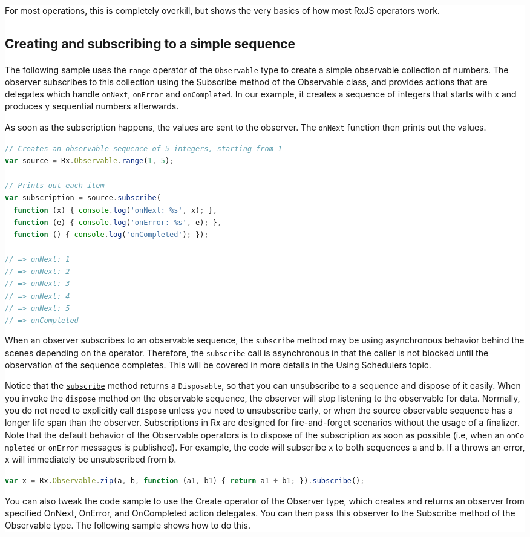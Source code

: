For most operations, this is completely overkill, but shows the very basics of how most RxJS operators work.

## Creating and subscribing to a simple sequence ##

The following sample uses the [`range`](https://github.com/Reactive-Extensions/RxJS/tree/master/doc/api/core/operators/range.md) operator of the `Observable` type to create a simple observable collection of numbers. The observer subscribes to this collection using the Subscribe method of the Observable class, and provides actions that are delegates which handle `onNext`, `onError` and `onCompleted`.  In our example, it creates a sequence of integers that starts with x and produces y sequential numbers afterwards.

As soon as the subscription happens, the values are sent to the observer. The `onNext` function then prints out the values.

```js
// Creates an observable sequence of 5 integers, starting from 1
var source = Rx.Observable.range(1, 5);

// Prints out each item
var subscription = source.subscribe(
  function (x) { console.log('onNext: %s', x); },
  function (e) { console.log('onError: %s', e); },
  function () { console.log('onCompleted'); });

// => onNext: 1
// => onNext: 2
// => onNext: 3
// => onNext: 4
// => onNext: 5
// => onCompleted
```

When an observer subscribes to an observable sequence, the `subscribe` method may be using asynchronous behavior behind the scenes depending on the operator. Therefore, the `subscribe` call is asynchronous in that the caller is not blocked until the observation of the sequence completes. This will be covered in more details in the [Using Schedulers](schedulers.md) topic.

Notice that the [`subscribe`](https://github.com/Reactive-Extensions/RxJS/tree/master/doc/api/core/operators/susbcribe.md) method returns a `Disposable`, so that you can unsubscribe to a sequence and dispose of it easily. When you invoke the `dispose` method on the observable sequence, the observer will stop listening to the observable for data.  Normally, you do not need to explicitly call `dispose` unless you need to unsubscribe early, or when the source observable sequence has a longer life span than the observer. Subscriptions in Rx are designed for fire-and-forget scenarios without the usage of a finalizer. Note that the default behavior of the Observable operators is to dispose of the subscription as soon as possible (i.e, when an `onCompleted` or `onError` messages is published). For example, the code will subscribe x to both sequences a and b. If a throws an error, x will immediately be unsubscribed from b.

```js
var x = Rx.Observable.zip(a, b, function (a1, b1) { return a1 + b1; }).subscribe();
```

You can also tweak the code sample to use the Create operator of the Observer type, which creates and returns an observer from specified OnNext, OnError, and OnCompleted action delegates. You can then pass this observer to the Subscribe method of the Observable type. The following sample shows how to do this.
